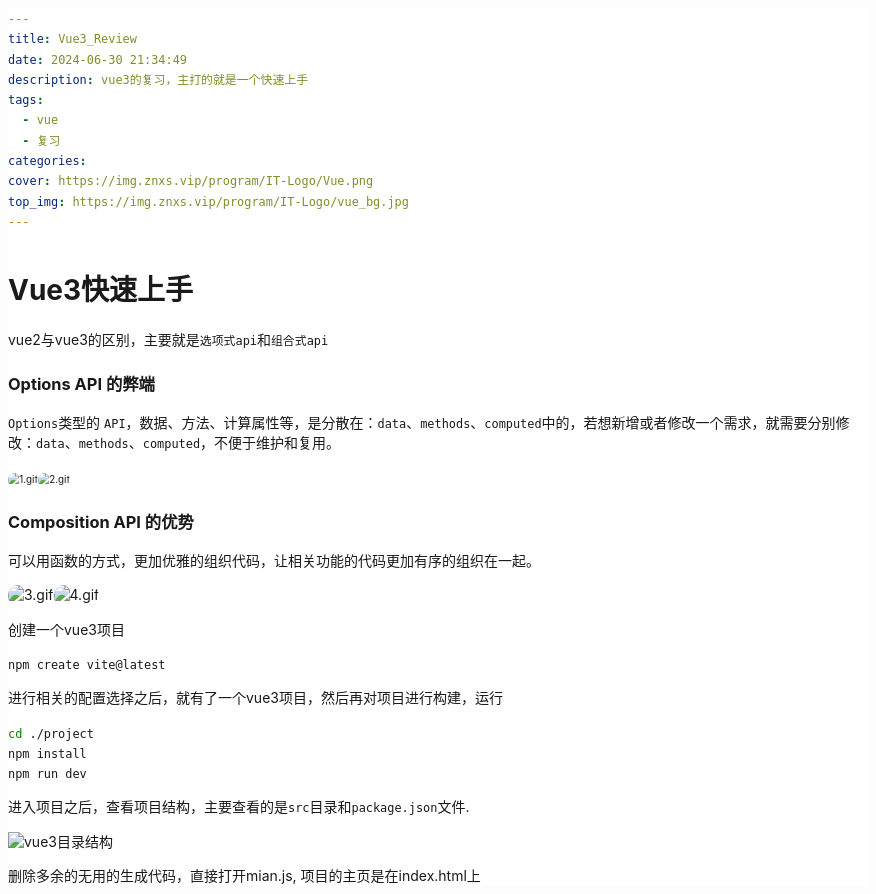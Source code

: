 ```yaml
---
title: Vue3_Review
date: 2024-06-30 21:34:49
description: vue3的复习，主打的就是一个快速上手
tags:
  - vue
  - 复习
categories:
cover: https://img.znxs.vip/program/IT-Logo/Vue.png
top_img: https://img.znxs.vip/program/IT-Logo/vue_bg.jpg
---
```


# Vue3快速上手

vue2与vue3的区别，主要就是`选项式api`和`组合式api`

### Options API 的弊端

`Options`类型的 `API`，数据、方法、计算属性等，是分散在：`data`、`methods`、`computed`中的，若想新增或者修改一个需求，就需要分别修改：`data`、`methods`、`computed`，不便于维护和复用。

<img src="https://blog.znxs.vip/study/1696662197101-55d2b251-f6e5-47f4-b3f1-d8531bbf9279.gif" alt="1.gif" style="zoom:70%;border-radius:20px" /><img src="https://blog.znxs.vip/study/1696662200734-1bad8249-d7a2-423e-a3c3-ab4c110628be.gif" alt="2.gif" style="zoom:70%;border-radius:20px" />

### Composition API 的优势

可以用函数的方式，更加优雅的组织代码，让相关功能的代码更加有序的组织在一起。

<img src="https://blog.znxs.vip/study/1696662249851-db6403a1-acb5-481a-88e0-e1e34d2ef53a.gif" alt="3.gif" style="height:300px;border-radius:10px"  /><img src="https://blog.znxs.vip/study/1696662256560-7239b9f9-a770-43c1-9386-6cc12ef1e9c0.gif" alt="4.gif" style="height:300px;border-radius:10px"  />



创建一个vue3项目

```bash
npm create vite@latest
```

进行相关的配置选择之后，就有了一个vue3项目，然后再对项目进行构建，运行

```bash
cd ./project
npm install
npm run dev
```



进入项目之后，查看项目结构，主要查看的是`src`目录和`package.json`文件.

![vue3目录结构](https://blog.znxs.vip/study/vue3目录结构.png)



删除多余的无用的生成代码，直接打开mian.js, 项目的主页是在index.html上
